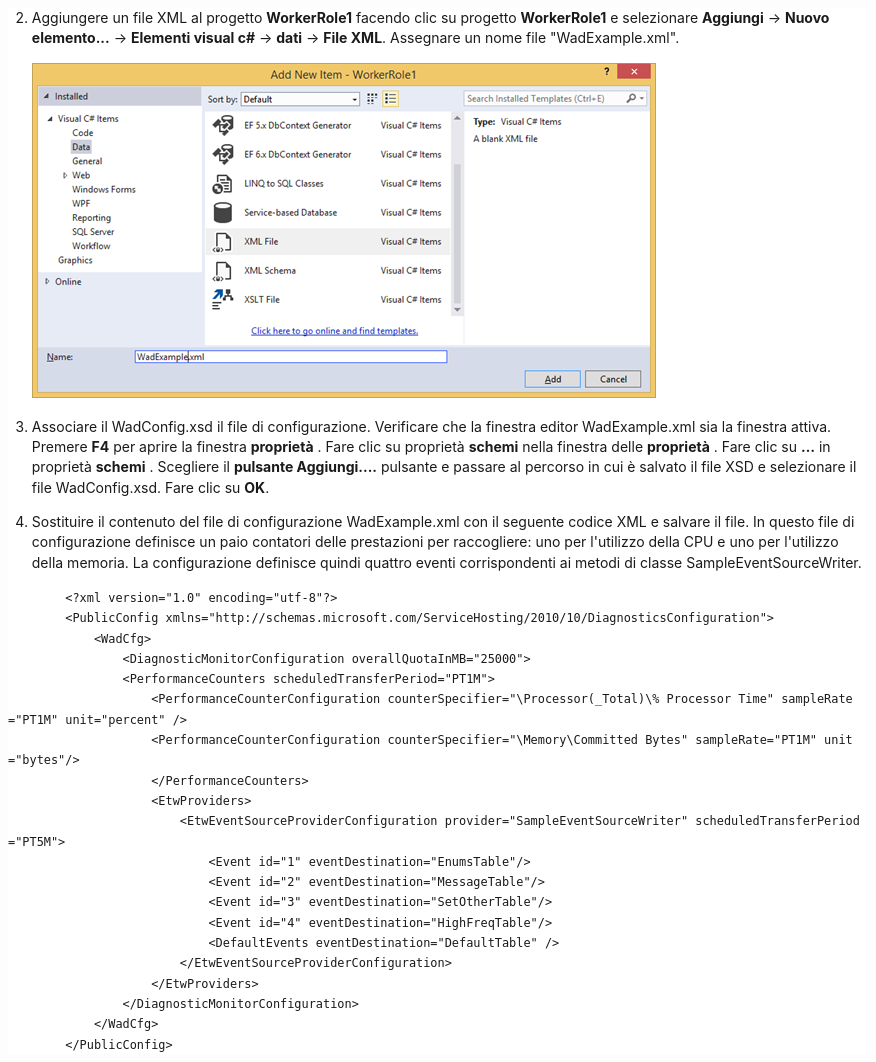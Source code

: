 2.  Aggiungere un file XML al progetto **WorkerRole1** facendo clic su progetto **WorkerRole1** e selezionare **Aggiungi** -> **Nuovo elemento...**  ->  **Elementi visual c#** -> **dati** -> **File XML**. Assegnare un nome file "WadExample.xml".

    ![CloudServices_diag_add_xml](./media/cloud-services-dotnet-diagnostics/AddXmlFile.png)

3.  Associare il WadConfig.xsd il file di configurazione. Verificare che la finestra editor WadExample.xml sia la finestra attiva. Premere **F4** per aprire la finestra **proprietà** . Fare clic su proprietà **schemi** nella finestra delle **proprietà** . Fare clic su **…** in proprietà **schemi** . Scegliere il **pulsante Aggiungi....** pulsante e passare al percorso in cui è salvato il file XSD e selezionare il file WadConfig.xsd. Fare clic su **OK**.
4.  Sostituire il contenuto del file di configurazione WadExample.xml con il seguente codice XML e salvare il file. In questo file di configurazione definisce un paio contatori delle prestazioni per raccogliere: uno per l'utilizzo della CPU e uno per l'utilizzo della memoria. La configurazione definisce quindi quattro eventi corrispondenti ai metodi di classe SampleEventSourceWriter.

```
        <?xml version="1.0" encoding="utf-8"?>
        <PublicConfig xmlns="http://schemas.microsoft.com/ServiceHosting/2010/10/DiagnosticsConfiguration">
            <WadCfg>
                <DiagnosticMonitorConfiguration overallQuotaInMB="25000">
                <PerformanceCounters scheduledTransferPeriod="PT1M">
                    <PerformanceCounterConfiguration counterSpecifier="\Processor(_Total)\% Processor Time" sampleRate="PT1M" unit="percent" />
                    <PerformanceCounterConfiguration counterSpecifier="\Memory\Committed Bytes" sampleRate="PT1M" unit="bytes"/>
                    </PerformanceCounters>
                    <EtwProviders>
                        <EtwEventSourceProviderConfiguration provider="SampleEventSourceWriter" scheduledTransferPeriod="PT5M">
                            <Event id="1" eventDestination="EnumsTable"/>
                            <Event id="2" eventDestination="MessageTable"/>
                            <Event id="3" eventDestination="SetOtherTable"/>
                            <Event id="4" eventDestination="HighFreqTable"/>
                            <DefaultEvents eventDestination="DefaultTable" />
                        </EtwEventSourceProviderConfiguration>
                    </EtwProviders>
                </DiagnosticMonitorConfiguration>
            </WadCfg>
        </PublicConfig>
```
